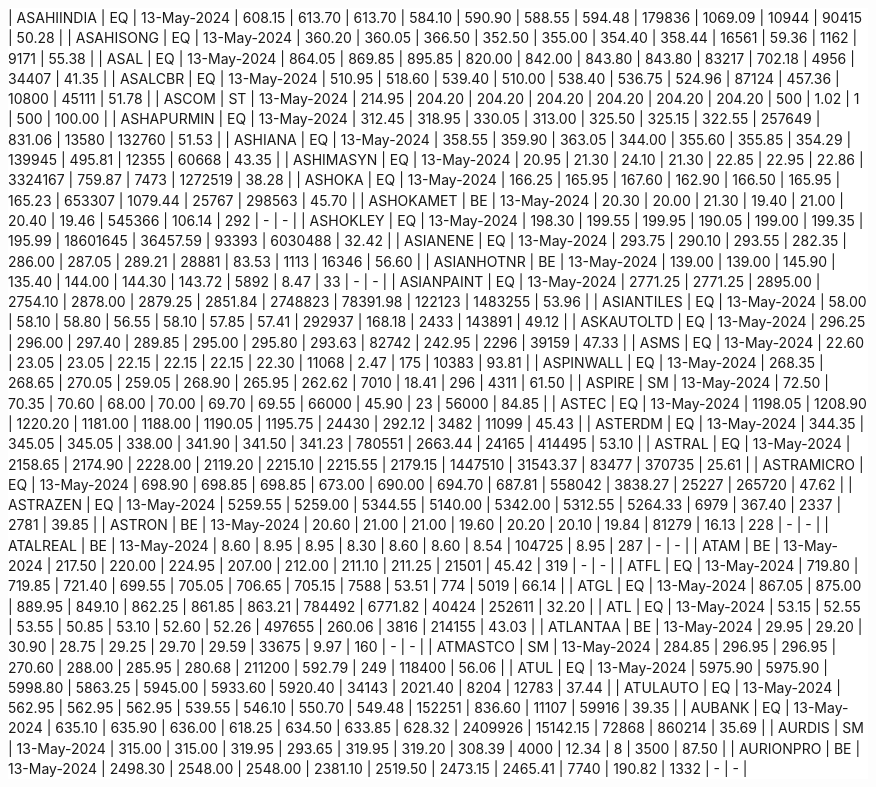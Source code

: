 | ASAHIINDIA | EQ | 13-May-2024 | 608.15 | 613.70 | 613.70 | 584.10 | 590.90 | 588.55 | 594.48 | 179836 | 1069.09 | 10944 | 90415 | 50.28 |
| ASAHISONG | EQ | 13-May-2024 | 360.20 | 360.05 | 366.50 | 352.50 | 355.00 | 354.40 | 358.44 | 16561 | 59.36 | 1162 | 9171 | 55.38 |
| ASAL | EQ | 13-May-2024 | 864.05 | 869.85 | 895.85 | 820.00 | 842.00 | 843.80 | 843.80 | 83217 | 702.18 | 4956 | 34407 | 41.35 |
| ASALCBR | EQ | 13-May-2024 | 510.95 | 518.60 | 539.40 | 510.00 | 538.40 | 536.75 | 524.96 | 87124 | 457.36 | 10800 | 45111 | 51.78 |
| ASCOM | ST | 13-May-2024 | 214.95 | 204.20 | 204.20 | 204.20 | 204.20 | 204.20 | 204.20 | 500 | 1.02 | 1 | 500 | 100.00 |
| ASHAPURMIN | EQ | 13-May-2024 | 312.45 | 318.95 | 330.05 | 313.00 | 325.50 | 325.15 | 322.55 | 257649 | 831.06 | 13580 | 132760 | 51.53 |
| ASHIANA | EQ | 13-May-2024 | 358.55 | 359.90 | 363.05 | 344.00 | 355.60 | 355.85 | 354.29 | 139945 | 495.81 | 12355 | 60668 | 43.35 |
| ASHIMASYN | EQ | 13-May-2024 | 20.95 | 21.30 | 24.10 | 21.30 | 22.85 | 22.95 | 22.86 | 3324167 | 759.87 | 7473 | 1272519 | 38.28 |
| ASHOKA | EQ | 13-May-2024 | 166.25 | 165.95 | 167.60 | 162.90 | 166.50 | 165.95 | 165.23 | 653307 | 1079.44 | 25767 | 298563 | 45.70 |
| ASHOKAMET | BE | 13-May-2024 | 20.30 | 20.00 | 21.30 | 19.40 | 21.00 | 20.40 | 19.46 | 545366 | 106.14 | 292 | - | - |
| ASHOKLEY | EQ | 13-May-2024 | 198.30 | 199.55 | 199.95 | 190.05 | 199.00 | 199.35 | 195.99 | 18601645 | 36457.59 | 93393 | 6030488 | 32.42 |
| ASIANENE | EQ | 13-May-2024 | 293.75 | 290.10 | 293.55 | 282.35 | 286.00 | 287.05 | 289.21 | 28881 | 83.53 | 1113 | 16346 | 56.60 |
| ASIANHOTNR | BE | 13-May-2024 | 139.00 | 139.00 | 145.90 | 135.40 | 144.00 | 144.30 | 143.72 | 5892 | 8.47 | 33 | - | - |
| ASIANPAINT | EQ | 13-May-2024 | 2771.25 | 2771.25 | 2895.00 | 2754.10 | 2878.00 | 2879.25 | 2851.84 | 2748823 | 78391.98 | 122123 | 1483255 | 53.96 |
| ASIANTILES | EQ | 13-May-2024 | 58.00 | 58.10 | 58.80 | 56.55 | 58.10 | 57.85 | 57.41 | 292937 | 168.18 | 2433 | 143891 | 49.12 |
| ASKAUTOLTD | EQ | 13-May-2024 | 296.25 | 296.00 | 297.40 | 289.85 | 295.00 | 295.80 | 293.63 | 82742 | 242.95 | 2296 | 39159 | 47.33 |
| ASMS | EQ | 13-May-2024 | 22.60 | 23.05 | 23.05 | 22.15 | 22.15 | 22.15 | 22.30 | 11068 | 2.47 | 175 | 10383 | 93.81 |
| ASPINWALL | EQ | 13-May-2024 | 268.35 | 268.65 | 270.05 | 259.05 | 268.90 | 265.95 | 262.62 | 7010 | 18.41 | 296 | 4311 | 61.50 |
| ASPIRE | SM | 13-May-2024 | 72.50 | 70.35 | 70.60 | 68.00 | 70.00 | 69.70 | 69.55 | 66000 | 45.90 | 23 | 56000 | 84.85 |
| ASTEC | EQ | 13-May-2024 | 1198.05 | 1208.90 | 1220.20 | 1181.00 | 1188.00 | 1190.05 | 1195.75 | 24430 | 292.12 | 3482 | 11099 | 45.43 |
| ASTERDM | EQ | 13-May-2024 | 344.35 | 345.05 | 345.05 | 338.00 | 341.90 | 341.50 | 341.23 | 780551 | 2663.44 | 24165 | 414495 | 53.10 |
| ASTRAL | EQ | 13-May-2024 | 2158.65 | 2174.90 | 2228.00 | 2119.20 | 2215.10 | 2215.55 | 2179.15 | 1447510 | 31543.37 | 83477 | 370735 | 25.61 |
| ASTRAMICRO | EQ | 13-May-2024 | 698.90 | 698.85 | 698.85 | 673.00 | 690.00 | 694.70 | 687.81 | 558042 | 3838.27 | 25227 | 265720 | 47.62 |
| ASTRAZEN | EQ | 13-May-2024 | 5259.55 | 5259.00 | 5344.55 | 5140.00 | 5342.00 | 5312.55 | 5264.33 | 6979 | 367.40 | 2337 | 2781 | 39.85 |
| ASTRON | BE | 13-May-2024 | 20.60 | 21.00 | 21.00 | 19.60 | 20.20 | 20.10 | 19.84 | 81279 | 16.13 | 228 | - | - |
| ATALREAL | BE | 13-May-2024 | 8.60 | 8.95 | 8.95 | 8.30 | 8.60 | 8.60 | 8.54 | 104725 | 8.95 | 287 | - | - |
| ATAM | BE | 13-May-2024 | 217.50 | 220.00 | 224.95 | 207.00 | 212.00 | 211.10 | 211.25 | 21501 | 45.42 | 319 | - | - |
| ATFL | EQ | 13-May-2024 | 719.80 | 719.85 | 721.40 | 699.55 | 705.05 | 706.65 | 705.15 | 7588 | 53.51 | 774 | 5019 | 66.14 |
| ATGL | EQ | 13-May-2024 | 867.05 | 875.00 | 889.95 | 849.10 | 862.25 | 861.85 | 863.21 | 784492 | 6771.82 | 40424 | 252611 | 32.20 |
| ATL | EQ | 13-May-2024 | 53.15 | 52.55 | 53.55 | 50.85 | 53.10 | 52.60 | 52.26 | 497655 | 260.06 | 3816 | 214155 | 43.03 |
| ATLANTAA | BE | 13-May-2024 | 29.95 | 29.20 | 30.90 | 28.75 | 29.25 | 29.70 | 29.59 | 33675 | 9.97 | 160 | - | - |
| ATMASTCO | SM | 13-May-2024 | 284.85 | 296.95 | 296.95 | 270.60 | 288.00 | 285.95 | 280.68 | 211200 | 592.79 | 249 | 118400 | 56.06 |
| ATUL | EQ | 13-May-2024 | 5975.90 | 5975.90 | 5998.80 | 5863.25 | 5945.00 | 5933.60 | 5920.40 | 34143 | 2021.40 | 8204 | 12783 | 37.44 |
| ATULAUTO | EQ | 13-May-2024 | 562.95 | 562.95 | 562.95 | 539.55 | 546.10 | 550.70 | 549.48 | 152251 | 836.60 | 11107 | 59916 | 39.35 |
| AUBANK | EQ | 13-May-2024 | 635.10 | 635.90 | 636.00 | 618.25 | 634.50 | 633.85 | 628.32 | 2409926 | 15142.15 | 72868 | 860214 | 35.69 |
| AURDIS | SM | 13-May-2024 | 315.00 | 315.00 | 319.95 | 293.65 | 319.95 | 319.20 | 308.39 | 4000 | 12.34 | 8 | 3500 | 87.50 |
| AURIONPRO | BE | 13-May-2024 | 2498.30 | 2548.00 | 2548.00 | 2381.10 | 2519.50 | 2473.15 | 2465.41 | 7740 | 190.82 | 1332 | - | - |